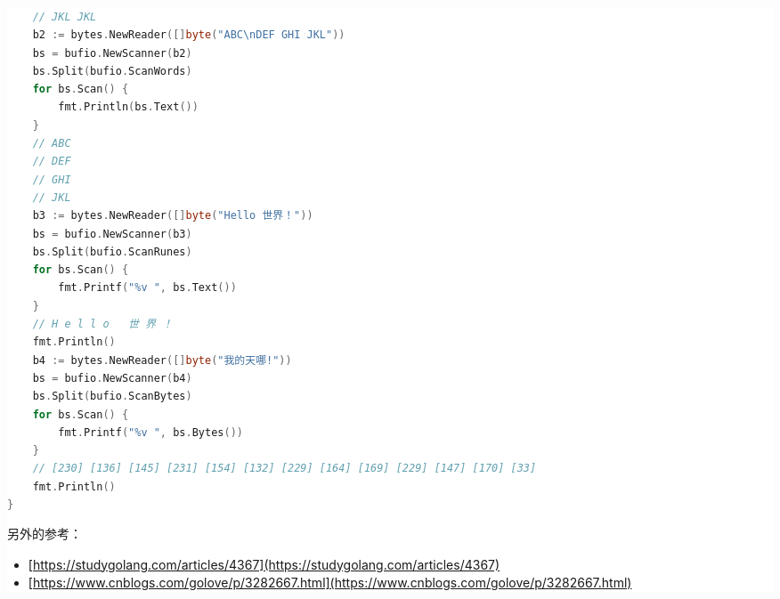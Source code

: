 ```Go
	// JKL JKL
	b2 := bytes.NewReader([]byte("ABC\nDEF GHI JKL"))
	bs = bufio.NewScanner(b2)
	bs.Split(bufio.ScanWords)
	for bs.Scan() {
		fmt.Println(bs.Text())
	}
	// ABC
	// DEF
	// GHI
	// JKL
	b3 := bytes.NewReader([]byte("Hello 世界！"))
	bs = bufio.NewScanner(b3)
	bs.Split(bufio.ScanRunes)
	for bs.Scan() {
		fmt.Printf("%v ", bs.Text())
	}
	// H e l l o   世 界 ！
	fmt.Println()
	b4 := bytes.NewReader([]byte("我的天哪!"))
	bs = bufio.NewScanner(b4)
	bs.Split(bufio.ScanBytes)
	for bs.Scan() {
		fmt.Printf("%v ", bs.Bytes())
	}
	// [230] [136] [145] [231] [154] [132] [229] [164] [169] [229] [147] [170] [33]
	fmt.Println()
}
```

另外的参考：

* [https://studygolang.com/articles/4367](https://studygolang.com/articles/4367)
* [https://www.cnblogs.com/golove/p/3282667.html](https://www.cnblogs.com/golove/p/3282667.html)








